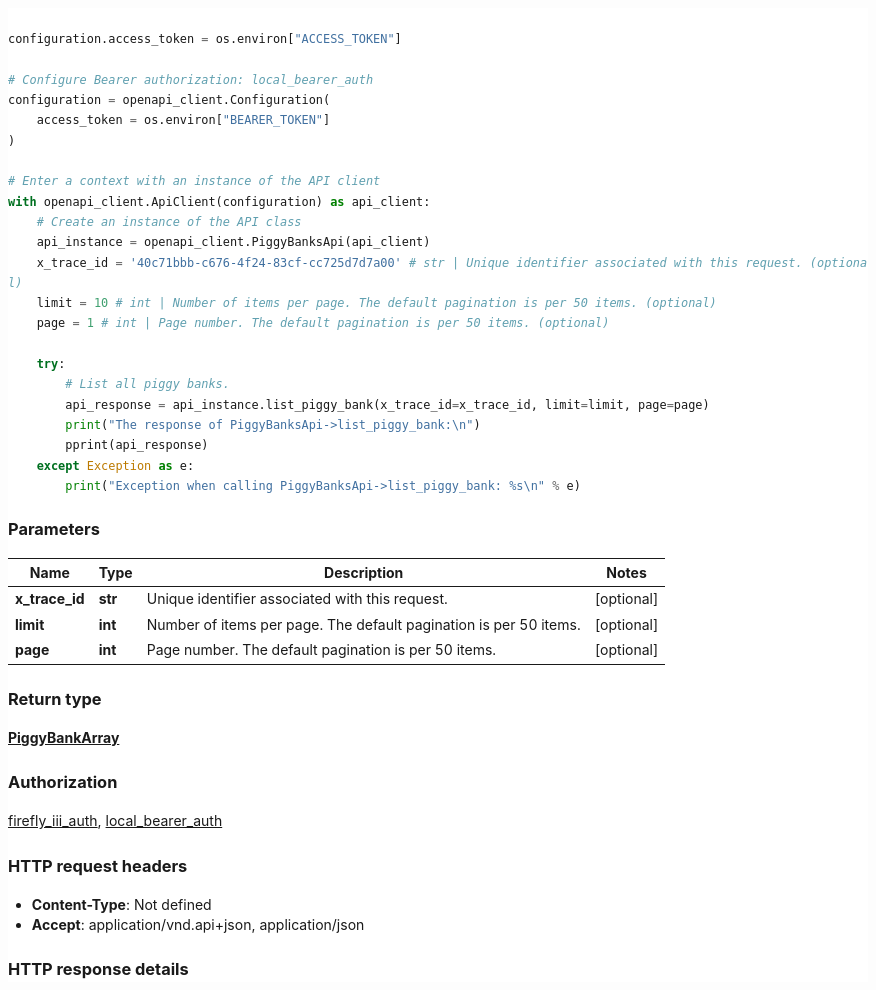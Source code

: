 ```python

configuration.access_token = os.environ["ACCESS_TOKEN"]

# Configure Bearer authorization: local_bearer_auth
configuration = openapi_client.Configuration(
    access_token = os.environ["BEARER_TOKEN"]
)

# Enter a context with an instance of the API client
with openapi_client.ApiClient(configuration) as api_client:
    # Create an instance of the API class
    api_instance = openapi_client.PiggyBanksApi(api_client)
    x_trace_id = '40c71bbb-c676-4f24-83cf-cc725d7d7a00' # str | Unique identifier associated with this request. (optional)
    limit = 10 # int | Number of items per page. The default pagination is per 50 items. (optional)
    page = 1 # int | Page number. The default pagination is per 50 items. (optional)

    try:
        # List all piggy banks.
        api_response = api_instance.list_piggy_bank(x_trace_id=x_trace_id, limit=limit, page=page)
        print("The response of PiggyBanksApi->list_piggy_bank:\n")
        pprint(api_response)
    except Exception as e:
        print("Exception when calling PiggyBanksApi->list_piggy_bank: %s\n" % e)
```



### Parameters


Name | Type | Description  | Notes
------------- | ------------- | ------------- | -------------
 **x_trace_id** | **str**| Unique identifier associated with this request. | [optional] 
 **limit** | **int**| Number of items per page. The default pagination is per 50 items. | [optional] 
 **page** | **int**| Page number. The default pagination is per 50 items. | [optional] 

### Return type

[**PiggyBankArray**](PiggyBankArray.md)

### Authorization

[firefly_iii_auth](../README.md#firefly_iii_auth), [local_bearer_auth](../README.md#local_bearer_auth)

### HTTP request headers

 - **Content-Type**: Not defined
 - **Accept**: application/vnd.api+json, application/json

### HTTP response details
